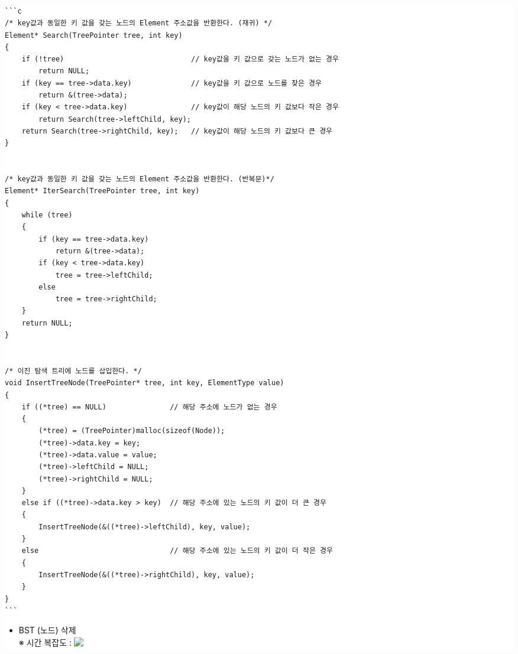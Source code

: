     ```c
    /* key값과 동일한 키 값을 갖는 노드의 Element 주소값을 반환한다. (재귀) */
    Element* Search(TreePointer tree, int key)
    {
        if (!tree)                              // key값을 키 값으로 갖는 노드가 없는 경우
            return NULL;
        if (key == tree->data.key)              // key값을 키 값으로 노드를 찾은 경우
            return &(tree->data);
        if (key < tree->data.key)               // key값이 해당 노드의 키 값보다 작은 경우
            return Search(tree->leftChild, key);
        return Search(tree->rightChild, key);   // key값이 해당 노드의 키 값보다 큰 경우
    }


    /* key값과 동일한 키 값을 갖는 노드의 Element 주소값을 반환한다. (반복문)*/
    Element* IterSearch(TreePointer tree, int key)
    {
        while (tree)
        { 
            if (key == tree->data.key)    
                return &(tree->data);
            if (key < tree->data.key)
                tree = tree->leftChild;
            else
                tree = tree->rightChild;
        }
        return NULL;
    }


    /* 이진 탐색 트리에 노드를 삽입한다. */
    void InsertTreeNode(TreePointer* tree, int key, ElementType value)
    {
        if ((*tree) == NULL)               // 해당 주소에 노드가 없는 경우
        {
            (*tree) = (TreePointer)malloc(sizeof(Node));
            (*tree)->data.key = key;
            (*tree)->data.value = value;
            (*tree)->leftChild = NULL;
            (*tree)->rightChild = NULL;
        }
        else if ((*tree)->data.key > key)  // 해당 주소에 있는 노드의 키 값이 더 큰 경우
        {
            InsertTreeNode(&((*tree)->leftChild), key, value);
        }
        else                               // 해당 주소에 있는 노드의 키 값이 더 작은 경우
        {
            InsertTreeNode(&((*tree)->rightChild), key, value);
        }
    }
    ```  
- BST (노드) 삭제  
※ 시간 복잡도 : <img style="transform: translateY(0.1em);" src="https://render.githubusercontent.com/render/math?math=O(height)">   
